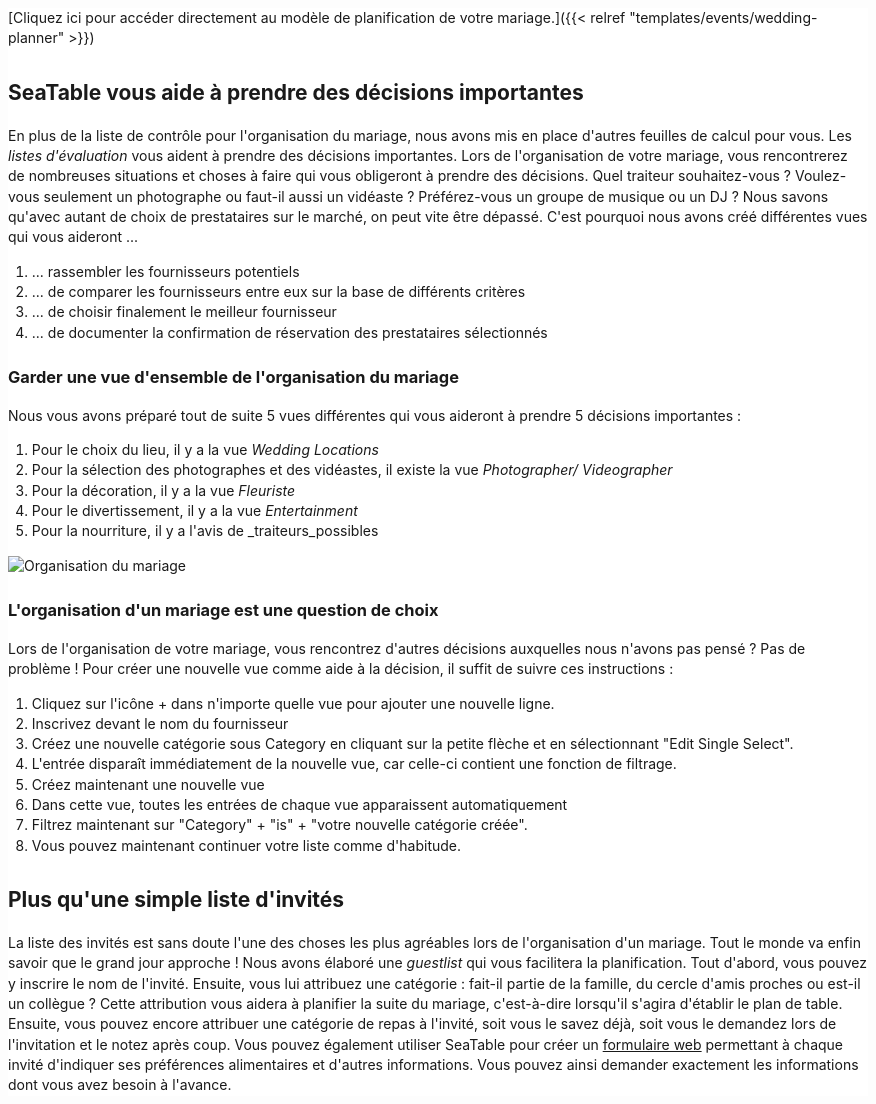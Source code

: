 [Cliquez ici pour accéder directement au modèle de planification de votre mariage.]({{< relref "templates/events/wedding-planner" >}})

## SeaTable vous aide à prendre des décisions importantes

En plus de la liste de contrôle pour l'organisation du mariage, nous avons mis en place d'autres feuilles de calcul pour vous. Les _listes d'évaluation_ vous aident à prendre des décisions importantes. Lors de l'organisation de votre mariage, vous rencontrerez de nombreuses situations et choses à faire qui vous obligeront à prendre des décisions. Quel traiteur souhaitez-vous ? Voulez-vous seulement un photographe ou faut-il aussi un vidéaste ? Préférez-vous un groupe de musique ou un DJ ? Nous savons qu'avec autant de choix de prestataires sur le marché, on peut vite être dépassé. C'est pourquoi nous avons créé différentes vues qui vous aideront ...

1. ... rassembler les fournisseurs potentiels
2. ... de comparer les fournisseurs entre eux sur la base de différents critères
3. ... de choisir finalement le meilleur fournisseur
4. ... de documenter la confirmation de réservation des prestataires sélectionnés

### Garder une vue d'ensemble de l'organisation du mariage

Nous vous avons préparé tout de suite 5 vues différentes qui vous aideront à prendre 5 décisions importantes :

1. Pour le choix du lieu, il y a la vue _Wedding Locations_
2. Pour la sélection des photographes et des vidéastes, il existe la vue _Photographer/ Videographer_
3. Pour la décoration, il y a la vue _Fleuriste_
4. Pour le divertissement, il y a la vue _Entertainment_
5. Pour la nourriture, il y a l'avis de \_traiteurs_possibles

![Organisation du mariage](https://seatable.de/wp-content/uploads/2021/07/Bildschirmfoto-2021-07-13-um-13.46.17-1.png)

### L'organisation d'un mariage est une question de choix

Lors de l'organisation de votre mariage, vous rencontrez d'autres décisions auxquelles nous n'avons pas pensé ? Pas de problème ! Pour créer une nouvelle vue comme aide à la décision, il suffit de suivre ces instructions :

1. Cliquez sur l'icône + dans n'importe quelle vue pour ajouter une nouvelle ligne.
2. Inscrivez devant le nom du fournisseur
3. Créez une nouvelle catégorie sous Category en cliquant sur la petite flèche et en sélectionnant "Edit Single Select".
4. L'entrée disparaît immédiatement de la nouvelle vue, car celle-ci contient une fonction de filtrage.
5. Créez maintenant une nouvelle vue
6. Dans cette vue, toutes les entrées de chaque vue apparaissent automatiquement
7. Filtrez maintenant sur "Category" + "is" + "votre nouvelle catégorie créée".
8. Vous pouvez maintenant continuer votre liste comme d'habitude.

## Plus qu'une simple liste d'invités

La liste des invités est sans doute l'une des choses les plus agréables lors de l'organisation d'un mariage. Tout le monde va enfin savoir que le grand jour approche ! Nous avons élaboré une _guestlist_ qui vous facilitera la planification. Tout d'abord, vous pouvez y inscrire le nom de l'invité. Ensuite, vous lui attribuez une catégorie : fait-il partie de la famille, du cercle d'amis proches ou est-il un collègue ? Cette attribution vous aidera à planifier la suite du mariage, c'est-à-dire lorsqu'il s'agira d'établir le plan de table. Ensuite, vous pouvez encore attribuer une catégorie de repas à l'invité, soit vous le savez déjà, soit vous le demandez lors de l'invitation et le notez après coup. Vous pouvez également utiliser SeaTable pour créer un [formulaire web](https://seatable.io/fr/docs/handbuch/datenmanagement/webformulare/?lang=auto) permettant à chaque invité d'indiquer ses préférences alimentaires et d'autres informations. Vous pouvez ainsi demander exactement les informations dont vous avez besoin à l'avance.
